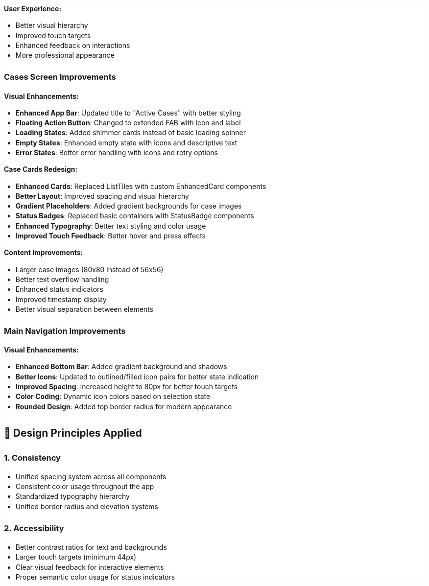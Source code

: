 **User Experience:**
- Better visual hierarchy
- Improved touch targets
- Enhanced feedback on interactions
- More professional appearance

### Cases Screen Improvements
**Visual Enhancements:**
- **Enhanced App Bar**: Updated title to "Active Cases" with better styling
- **Floating Action Button**: Changed to extended FAB with icon and label
- **Loading States**: Added shimmer cards instead of basic loading spinner
- **Empty States**: Enhanced empty state with icons and descriptive text
- **Error States**: Better error handling with icons and retry options

**Case Cards Redesign:**
- **Enhanced Cards**: Replaced ListTiles with custom EnhancedCard components
- **Better Layout**: Improved spacing and visual hierarchy
- **Gradient Placeholders**: Added gradient backgrounds for case images
- **Status Badges**: Replaced basic containers with StatusBadge components
- **Enhanced Typography**: Better text styling and color usage
- **Improved Touch Feedback**: Better hover and press effects

**Content Improvements:**
- Larger case images (80x80 instead of 56x56)
- Better text overflow handling
- Enhanced status indicators
- Improved timestamp display
- Better visual separation between elements

### Main Navigation Improvements
**Visual Enhancements:**
- **Enhanced Bottom Bar**: Added gradient background and shadows
- **Better Icons**: Updated to outlined/filled icon pairs for better state indication
- **Improved Spacing**: Increased height to 80px for better touch targets
- **Color Coding**: Dynamic icon colors based on selection state
- **Rounded Design**: Added top border radius for modern appearance

## 🎯 Design Principles Applied

### 1. Consistency
- Unified spacing system across all components
- Consistent color usage throughout the app
- Standardized typography hierarchy
- Unified border radius and elevation systems

### 2. Accessibility
- Better contrast ratios for text and backgrounds
- Larger touch targets (minimum 44px)
- Clear visual feedback for interactive elements
- Proper semantic color usage for status indicators
